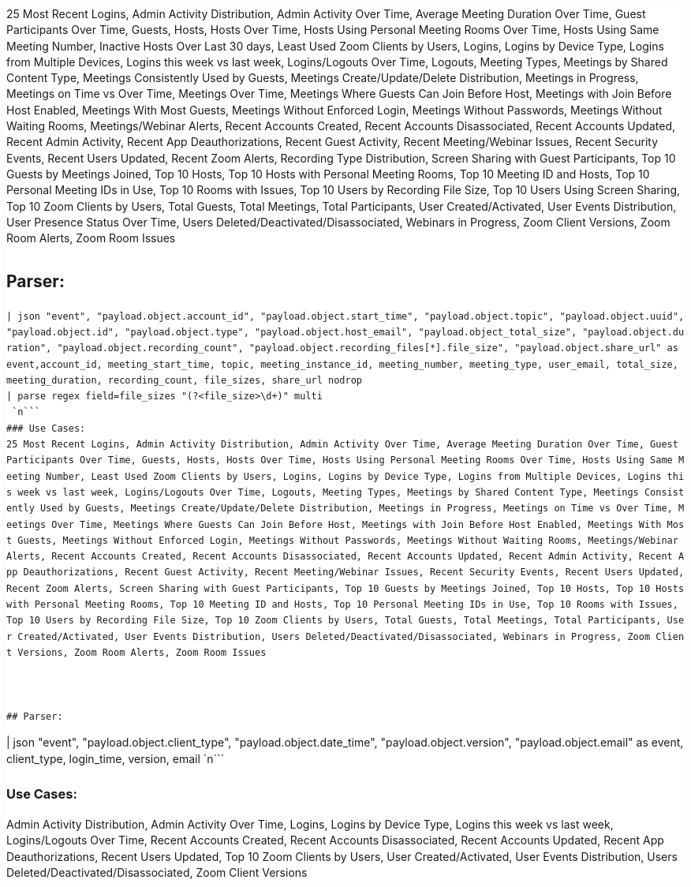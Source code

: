 25 Most Recent Logins, Admin Activity Distribution, Admin Activity Over Time, Average Meeting Duration Over Time, Guest Participants Over Time, Guests, Hosts, Hosts Over Time, Hosts Using Personal Meeting Rooms Over Time, Hosts Using Same Meeting Number, Inactive Hosts Over Last 30 days, Least Used Zoom Clients by Users, Logins, Logins by Device Type, Logins from Multiple Devices, Logins this week vs last week, Logins/Logouts Over Time, Logouts, Meeting Types, Meetings by Shared Content Type, Meetings Consistently Used by Guests, Meetings Create/Update/Delete Distribution, Meetings in Progress, Meetings on Time vs Over Time, Meetings Over Time, Meetings Where Guests Can Join Before Host, Meetings with Join Before Host Enabled, Meetings With Most Guests, Meetings Without Enforced Login, Meetings Without Passwords, Meetings Without Waiting Rooms, Meetings/Webinar Alerts, Recent Accounts Created, Recent Accounts Disassociated, Recent Accounts Updated, Recent Admin Activity, Recent App Deauthorizations, Recent Guest Activity, Recent Meeting/Webinar Issues, Recent Security Events, Recent Users Updated, Recent Zoom Alerts, Recording Type Distribution, Screen Sharing with Guest Participants, Top 10 Guests by Meetings Joined, Top 10 Hosts, Top 10 Hosts with Personal Meeting Rooms, Top 10 Meeting ID and Hosts, Top 10 Personal Meeting IDs in Use, Top 10 Rooms with Issues, Top 10 Users by Recording File Size, Top 10 Users Using Screen Sharing, Top 10 Zoom Clients by Users, Total Guests, Total Meetings, Total Participants, User Created/Activated, User Events Distribution, User Presence Status Over Time, Users Deleted/Deactivated/Disassociated, Webinars in Progress, Zoom Client Versions, Zoom Room Alerts, Zoom Room Issues



## Parser:
```
| json "event", "payload.object.account_id", "payload.object.start_time", "payload.object.topic", "payload.object.uuid", "payload.object.id", "payload.object.type", "payload.object.host_email", "payload.object_total_size", "payload.object.duration", "payload.object.recording_count", "payload.object.recording_files[*].file_size", "payload.object.share_url" as event,account_id, meeting_start_time, topic, meeting_instance_id, meeting_number, meeting_type, user_email, total_size,  meeting_duration, recording_count, file_sizes, share_url nodrop
| parse regex field=file_sizes "(?<file_size>\d+)" multi
 `n```
### Use Cases:
25 Most Recent Logins, Admin Activity Distribution, Admin Activity Over Time, Average Meeting Duration Over Time, Guest Participants Over Time, Guests, Hosts, Hosts Over Time, Hosts Using Personal Meeting Rooms Over Time, Hosts Using Same Meeting Number, Least Used Zoom Clients by Users, Logins, Logins by Device Type, Logins from Multiple Devices, Logins this week vs last week, Logins/Logouts Over Time, Logouts, Meeting Types, Meetings by Shared Content Type, Meetings Consistently Used by Guests, Meetings Create/Update/Delete Distribution, Meetings in Progress, Meetings on Time vs Over Time, Meetings Over Time, Meetings Where Guests Can Join Before Host, Meetings with Join Before Host Enabled, Meetings With Most Guests, Meetings Without Enforced Login, Meetings Without Passwords, Meetings Without Waiting Rooms, Meetings/Webinar Alerts, Recent Accounts Created, Recent Accounts Disassociated, Recent Accounts Updated, Recent Admin Activity, Recent App Deauthorizations, Recent Guest Activity, Recent Meeting/Webinar Issues, Recent Security Events, Recent Users Updated, Recent Zoom Alerts, Screen Sharing with Guest Participants, Top 10 Guests by Meetings Joined, Top 10 Hosts, Top 10 Hosts with Personal Meeting Rooms, Top 10 Meeting ID and Hosts, Top 10 Personal Meeting IDs in Use, Top 10 Rooms with Issues, Top 10 Users by Recording File Size, Top 10 Zoom Clients by Users, Total Guests, Total Meetings, Total Participants, User Created/Activated, User Events Distribution, Users Deleted/Deactivated/Disassociated, Webinars in Progress, Zoom Client Versions, Zoom Room Alerts, Zoom Room Issues



## Parser:
```
| json "event", "payload.object.client_type", "payload.object.date_time", "payload.object.version", "payload.object.email" as event, client_type, login_time, version, email
 `n```
### Use Cases:
Admin Activity Distribution, Admin Activity Over Time, Logins, Logins by Device Type, Logins this week vs last week, Logins/Logouts Over Time, Recent Accounts Created, Recent Accounts Disassociated, Recent Accounts Updated, Recent App Deauthorizations, Recent Users Updated, Top 10 Zoom Clients by Users, User Created/Activated, User Events Distribution, Users Deleted/Deactivated/Disassociated, Zoom Client Versions
